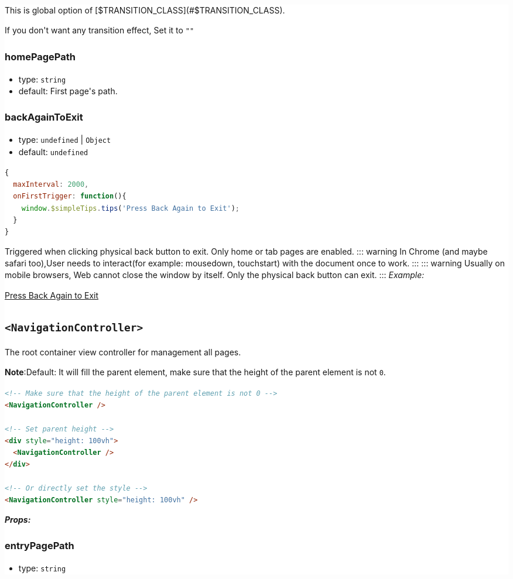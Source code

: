 This is global option of [$TRANSITION_CLASS](#$TRANSITION_CLASS).


If you don't want any transition effect, Set it to `""`
### homePagePath
  - type: `string`
  - default: First page's path.

### backAgainToExit
  - type: `undefined` | `Object`
  - default: `undefined`

```js
{
  maxInterval: 2000,
  onFirstTrigger: function(){
    window.$simpleTips.tips('Press Back Again to Exit');
  }
}
```



Triggered when clicking physical back button to exit. Only home or tab pages are enabled.
::: warning
In Chrome (and maybe safari too),User needs to interact(for example: mousedown, touchstart) with the document once to work.
:::
::: warning
Usually on mobile browsers, Web cannot close the window by itself. Only the physical back button can exit.
:::
*Example:* 

[Press Back Again to Exit](https://hezedu.github.io/history-navigation-vue/examples/press-back-again-to-exit.html)

## `<NavigationController>`
The root container view controller for management all pages.

**Note**:Default: It will fill the parent element, make sure that the height of the parent element is not `0`.

```html
<!-- Make sure that the height of the parent element is not 0 -->
<NavigationController />

<!-- Set parent height -->
<div style="height: 100vh">
  <NavigationController />
</div>

<!-- Or directly set the style -->
<NavigationController style="height: 100vh" />


```
___Props:___
### entryPagePath
  - type: `string`
